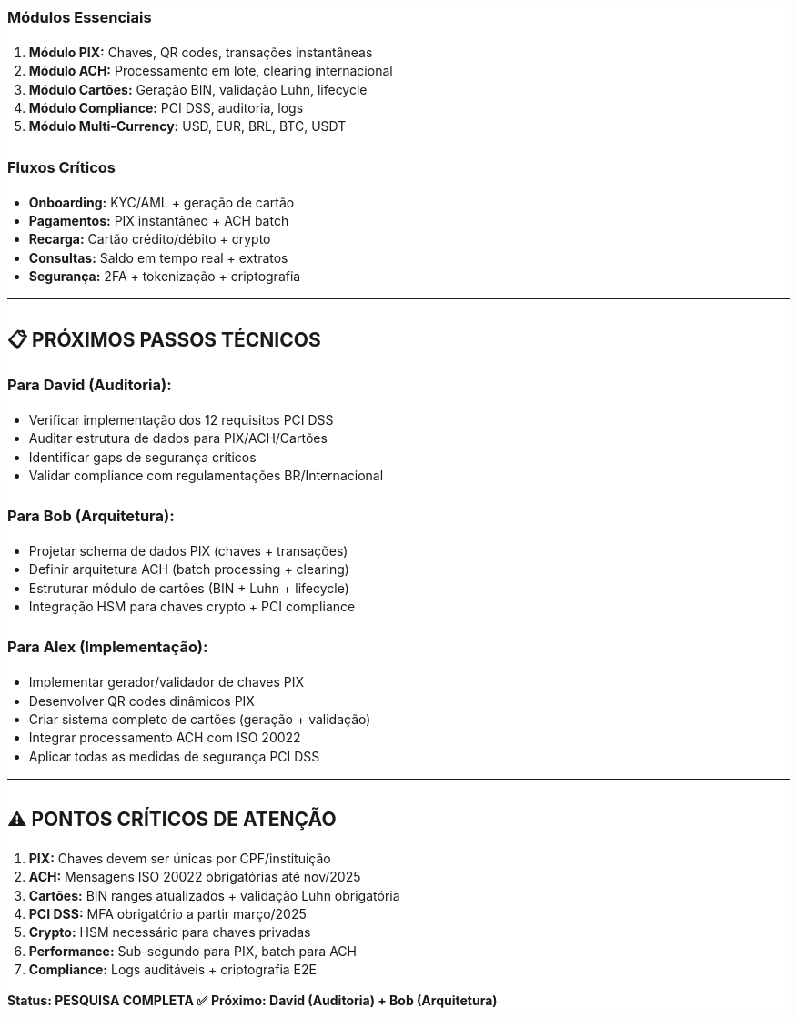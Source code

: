### **Módulos Essenciais**
1. **Módulo PIX:** Chaves, QR codes, transações instantâneas
2. **Módulo ACH:** Processamento em lote, clearing internacional
3. **Módulo Cartões:** Geração BIN, validação Luhn, lifecycle
4. **Módulo Compliance:** PCI DSS, auditoria, logs
5. **Módulo Multi-Currency:** USD, EUR, BRL, BTC, USDT

### **Fluxos Críticos**
- **Onboarding:** KYC/AML + geração de cartão
- **Pagamentos:** PIX instantâneo + ACH batch
- **Recarga:** Cartão crédito/débito + crypto
- **Consultas:** Saldo em tempo real + extratos
- **Segurança:** 2FA + tokenização + criptografia

---

## 📋 **PRÓXIMOS PASSOS TÉCNICOS**

### **Para David (Auditoria):**
- Verificar implementação dos 12 requisitos PCI DSS
- Auditar estrutura de dados para PIX/ACH/Cartões
- Identificar gaps de segurança críticos
- Validar compliance com regulamentações BR/Internacional

### **Para Bob (Arquitetura):**
- Projetar schema de dados PIX (chaves + transações)
- Definir arquitetura ACH (batch processing + clearing)
- Estruturar módulo de cartões (BIN + Luhn + lifecycle)
- Integração HSM para chaves crypto + PCI compliance

### **Para Alex (Implementação):**
- Implementar gerador/validador de chaves PIX
- Desenvolver QR codes dinâmicos PIX
- Criar sistema completo de cartões (geração + validação)
- Integrar processamento ACH com ISO 20022
- Aplicar todas as medidas de segurança PCI DSS

---

## ⚠️ **PONTOS CRÍTICOS DE ATENÇÃO**

1. **PIX:** Chaves devem ser únicas por CPF/instituição
2. **ACH:** Mensagens ISO 20022 obrigatórias até nov/2025
3. **Cartões:** BIN ranges atualizados + validação Luhn obrigatória
4. **PCI DSS:** MFA obrigatório a partir março/2025
5. **Crypto:** HSM necessário para chaves privadas
6. **Performance:** Sub-segundo para PIX, batch para ACH
7. **Compliance:** Logs auditáveis + criptografia E2E

**Status: PESQUISA COMPLETA ✅**
**Próximo: David (Auditoria) + Bob (Arquitetura)**